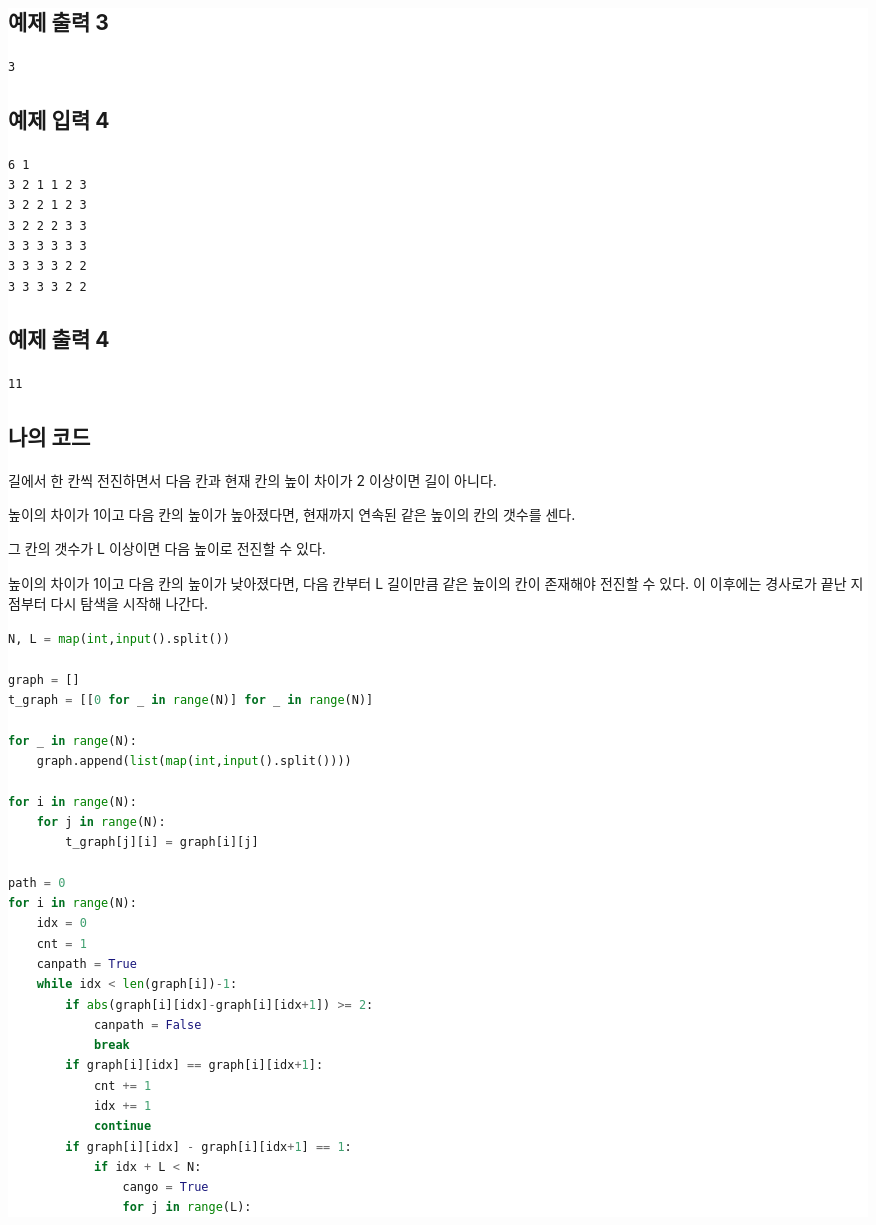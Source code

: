 ## 예제 출력 3 

```
3
```

## 예제 입력 4 

```
6 1
3 2 1 1 2 3
3 2 2 1 2 3
3 2 2 2 3 3
3 3 3 3 3 3
3 3 3 3 2 2
3 3 3 3 2 2
```

## 예제 출력 4 

```
11
```

## 나의 코드

길에서 한 칸씩 전진하면서 다음 칸과 현재 칸의 높이 차이가 2 이상이면 길이 아니다.

높이의 차이가 1이고 다음 칸의 높이가 높아졌다면, 현재까지 연속된 같은 높이의 칸의 갯수를 센다.

그 칸의 갯수가 L 이상이면 다음 높이로 전진할 수 있다. 

높이의 차이가 1이고 다음 칸의 높이가 낮아졌다면, 다음 칸부터 L 길이만큼 같은 높이의 칸이 존재해야 전진할 수 있다. 이 이후에는 경사로가 끝난 지점부터 다시 탐색을 시작해 나간다.

```Python
N, L = map(int,input().split())

graph = []
t_graph = [[0 for _ in range(N)] for _ in range(N)]

for _ in range(N):
    graph.append(list(map(int,input().split())))

for i in range(N):
    for j in range(N):
        t_graph[j][i] = graph[i][j]

path = 0
for i in range(N):
    idx = 0
    cnt = 1
    canpath = True
    while idx < len(graph[i])-1:
        if abs(graph[i][idx]-graph[i][idx+1]) >= 2:
            canpath = False
            break
        if graph[i][idx] == graph[i][idx+1]:
            cnt += 1
            idx += 1
            continue
        if graph[i][idx] - graph[i][idx+1] == 1:
            if idx + L < N:
                cango = True
                for j in range(L):
```